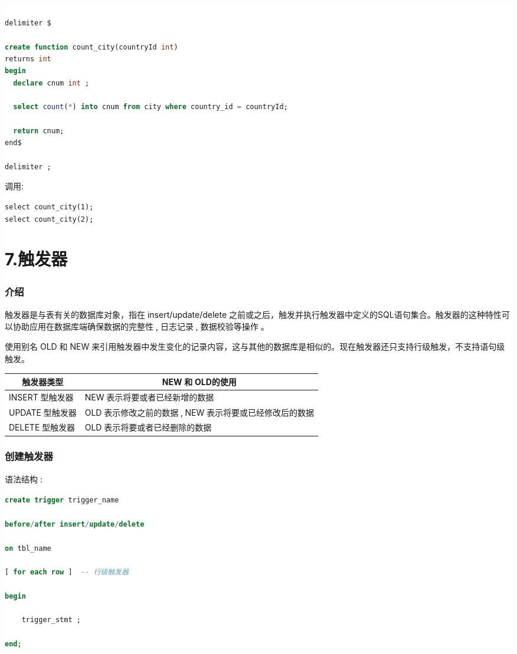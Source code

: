 ```SQL

delimiter $

create function count_city(countryId int)
returns int
begin
  declare cnum int ;
  
  select count(*) into cnum from city where country_id = countryId;
  
  return cnum;
end$

delimiter ;
```

调用: 

```
select count_city(1);
select count_city(2);
```

# 7.触发器

### 介绍

触发器是与表有关的数据库对象，指在 insert/update/delete 之前或之后，触发并执行触发器中定义的SQL语句集合。触发器的这种特性可以协助应用在数据库端确保数据的完整性 , 日志记录 , 数据校验等操作 。

使用别名 OLD 和 NEW 来引用触发器中发生变化的记录内容，这与其他的数据库是相似的。现在触发器还只支持行级触发，不支持语句级触发。

| 触发器类型       | NEW 和 OLD的使用                      |
| ----------- | --------------------------------- |
| INSERT 型触发器 | NEW 表示将要或者已经新增的数据                 |
| UPDATE 型触发器 | OLD 表示修改之前的数据 , NEW 表示将要或已经修改后的数据 |
| DELETE 型触发器 | OLD 表示将要或者已经删除的数据                 |

### 创建触发器

语法结构 : 

```sql
create trigger trigger_name 

before/after insert/update/delete

on tbl_name 

[ for each row ]  -- 行级触发器

begin

	trigger_stmt ;

end;
```
